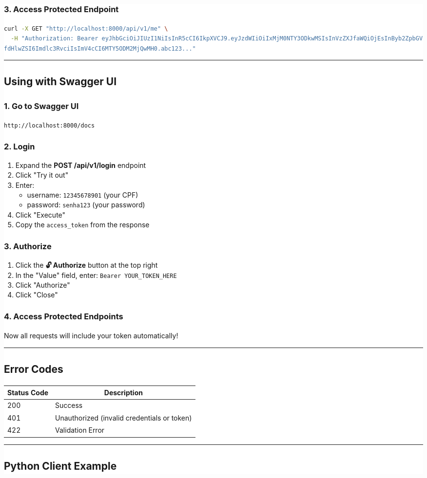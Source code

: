 ### 3. Access Protected Endpoint

```bash
curl -X GET "http://localhost:8000/api/v1/me" \
  -H "Authorization: Bearer eyJhbGciOiJIUzI1NiIsInR5cCI6IkpXVCJ9.eyJzdWIiOiIxMjM0NTY3ODkwMSIsInVzZXJfaWQiOjEsInByb2ZpbGVfdHlwZSI6Imdlc3RvciIsImV4cCI6MTY5ODM2MjQwMH0.abc123..."
```

---

## Using with Swagger UI

### 1. Go to Swagger UI
```
http://localhost:8000/docs
```

### 2. Login
1. Expand the **POST /api/v1/login** endpoint
2. Click "Try it out"
3. Enter:
   - username: `12345678901` (your CPF)
   - password: `senha123` (your password)
4. Click "Execute"
5. Copy the `access_token` from the response

### 3. Authorize
1. Click the **🔓 Authorize** button at the top right
2. In the "Value" field, enter: `Bearer YOUR_TOKEN_HERE`
3. Click "Authorize"
4. Click "Close"

### 4. Access Protected Endpoints
Now all requests will include your token automatically!

---

## Error Codes

| Status Code | Description |
|-------------|-------------|
| 200 | Success |
| 401 | Unauthorized (invalid credentials or token) |
| 422 | Validation Error |

---

## Python Client Example
